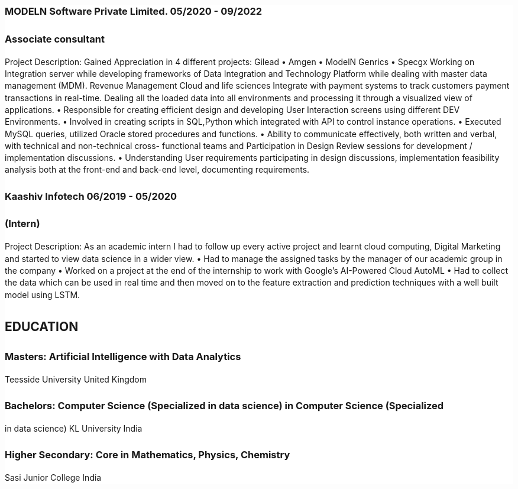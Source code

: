 
### MODELN Software Private Limited. 05/2020 - 09/2022
### Associate consultant

Project Description: Gained Appreciation in 4 different projects: Gilead • Amgen • ModelN Genrics • Specgx
Working on Integration server while developing frameworks of Data Integration and Technology Platform
while dealing with master data management (MDM). Revenue Management Cloud and life sciences
Integrate with payment systems to track customers payment transactions in real-time. Dealing all the
loaded data into all environments and processing it through a visualized view of applications.
• Responsible for creating efficient design and developing User Interaction screens using different DEV
Environments.
• Involved in creating scripts in SQL,Python which integrated with API to control instance operations.
• Executed MySQL queries, utilized Oracle stored procedures and functions.
• Ability to communicate effectively, both written and verbal, with technical and non-technical cross-
functional teams and Participation in Design Review sessions for development / implementation
discussions.
• Understanding User requirements participating in design discussions, implementation feasibility
analysis both at the front-end and back-end level, documenting requirements.


### Kaashiv Infotech 06/2019 - 05/2020
### (Intern)

Project Description: As an academic intern I had to follow up every active project and learnt cloud
computing, Digital Marketing and started to view data science in a wider view.
• Had to manage the assigned tasks by the manager of our academic group in the company
• Worked on a project at the end of the internship to work with Google’s AI-Powered Cloud AutoML
• Had to collect the data which can be used in real time and then moved on to the feature extraction
and prediction techniques with a well built model using LSTM.

## EDUCATION

### Masters: Artificial Intelligence with Data Analytics
Teesside University United Kingdom

### Bachelors: Computer Science (Specialized in data science) in Computer Science (Specialized
in data science)
KL University India

### Higher Secondary: Core in Mathematics, Physics, Chemistry
Sasi Junior College India
